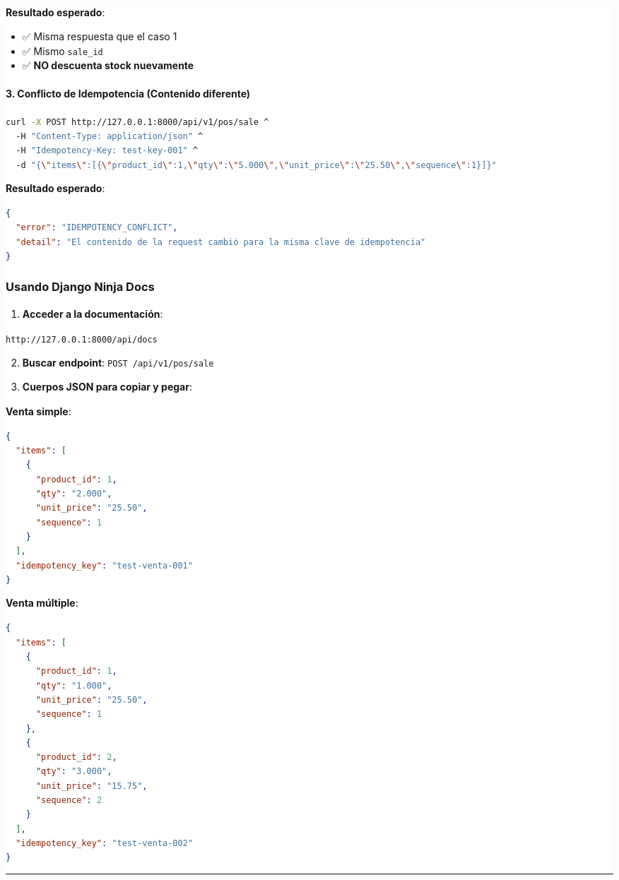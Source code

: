 **Resultado esperado**: 
- ✅ Misma respuesta que el caso 1
- ✅ Mismo `sale_id`
- ✅ **NO descuenta stock nuevamente**

#### 3. Conflicto de Idempotencia (Contenido diferente)
```bash
curl -X POST http://127.0.0.1:8000/api/v1/pos/sale ^
  -H "Content-Type: application/json" ^
  -H "Idempotency-Key: test-key-001" ^
  -d "{\"items\":[{\"product_id\":1,\"qty\":\"5.000\",\"unit_price\":\"25.50\",\"sequence\":1}]}"
```

**Resultado esperado**:
```json
{
  "error": "IDEMPOTENCY_CONFLICT",
  "detail": "El contenido de la request cambió para la misma clave de idempotencia"
}
```

### Usando Django Ninja Docs

1. **Acceder a la documentación**:
```
http://127.0.0.1:8000/api/docs
```

2. **Buscar endpoint**: `POST /api/v1/pos/sale`

3. **Cuerpos JSON para copiar y pegar**:

**Venta simple**:
```json
{
  "items": [
    {
      "product_id": 1,
      "qty": "2.000",
      "unit_price": "25.50",
      "sequence": 1
    }
  ],
  "idempotency_key": "test-venta-001"
}
```

**Venta múltiple**:
```json
{
  "items": [
    {
      "product_id": 1,
      "qty": "1.000",
      "unit_price": "25.50",
      "sequence": 1
    },
    {
      "product_id": 2,
      "qty": "3.000",
      "unit_price": "15.75",
      "sequence": 2
    }
  ],
  "idempotency_key": "test-venta-002"
}
```

---